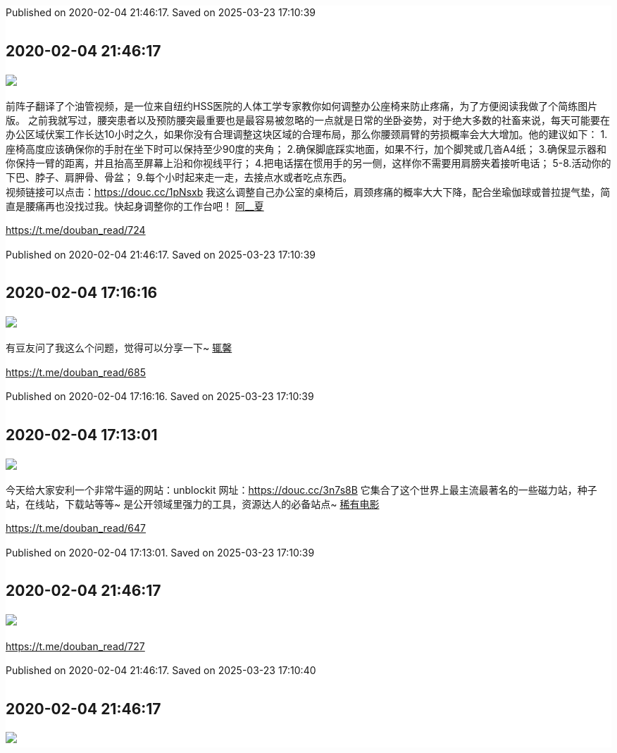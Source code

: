 Published on 2020-02-04 21:46:17. Saved on 2025-03-23 17:10:39

## 2020-02-04 21:46:17
![](assets/douban_read/20250323_171036_919639.jpg) 

前阵子翻译了个油管视频，是一位来自纽约HSS医院的人体工学专家教你如何调整办公座椅来防止疼痛，为了方便阅读我做了个简练图片版。
之前我就写过，腰突患者以及预防腰突最重要也是最容易被忽略的一点就是日常的坐卧姿势，对于绝大多数的社畜来说，每天可能要在办公区域伏案工作长达10小时之久，如果你没有合理调整这块区域的合理布局，那么你腰颈肩臂的劳损概率会大大增加。他的建议如下：
1.座椅高度应该确保你的手肘在坐下时可以保持至少90度的夹角；
2.确保脚底踩实地面，如果不行，加个脚凳或几沓A4纸；
3.确保显示器和你保持一臂的距离，并且抬高至屏幕上沿和你视线平行；
4.把电话摆在惯用手的另一侧，这样你不需要用肩膀夹着接听电话；
5-8.活动你的下巴、脖子、肩胛骨、骨盆；
9.每个小时起来走一走，去接点水或者吃点东西。          
视频链接可以点击：https://douc.cc/1pNsxb
我这么调整自己办公室的桌椅后，肩颈疼痛的概率大大下降，配合坐瑜伽球或普拉提气垫，简直是腰痛再也没找过我。快起身调整你的工作台吧！ [阿__夏](https://www.douban.com/people/bbsummer/status/2733230052/)

https://t.me/douban_read/724

Published on 2020-02-04 21:46:17. Saved on 2025-03-23 17:10:39

## 2020-02-04 17:16:16
![](assets/douban_read/20250323_171036_330027.jpg) 

有豆友问了我这么个问题，觉得可以分享一下~ [辄馨](https://www.douban.com/people/2116608/status/2788975631/)

https://t.me/douban_read/685

Published on 2020-02-04 17:16:16. Saved on 2025-03-23 17:10:39

## 2020-02-04 17:13:01
![](assets/douban_read/20250323_171036_316333.jpg) 

今天给大家安利一个非常牛逼的网站：unblockit 网址：https://douc.cc/3n7s8B 它集合了这个世界上最主流最著名的一些磁力站，种子站，在线站，下载站等等~ 是公开领域里强力的工具，资源达人的必备站点~ [稀有电影](https://www.douban.com/people/54517083/status/2755308387/)

https://t.me/douban_read/647

Published on 2020-02-04 17:13:01. Saved on 2025-03-23 17:10:39

## 2020-02-04 21:46:17
![](assets/douban_read/20250323_171036_649362.jpg) 



https://t.me/douban_read/727

Published on 2020-02-04 21:46:17. Saved on 2025-03-23 17:10:40

## 2020-02-04 21:46:17
![](assets/douban_read/20250323_171036_909741.jpg) 
